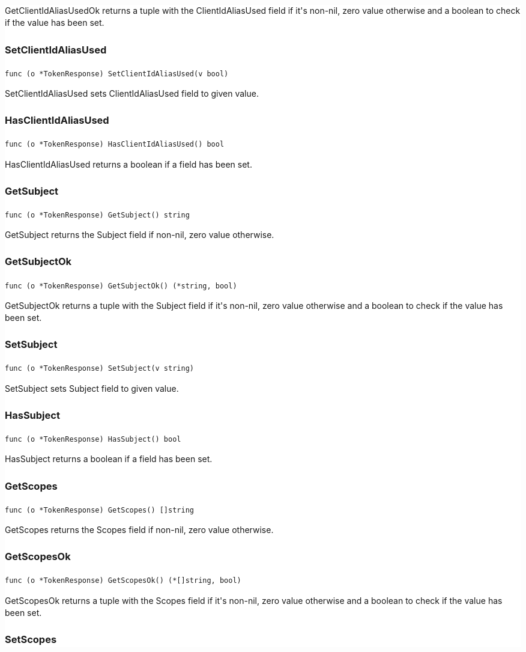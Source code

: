 GetClientIdAliasUsedOk returns a tuple with the ClientIdAliasUsed field if it's non-nil, zero value otherwise
and a boolean to check if the value has been set.

### SetClientIdAliasUsed

`func (o *TokenResponse) SetClientIdAliasUsed(v bool)`

SetClientIdAliasUsed sets ClientIdAliasUsed field to given value.

### HasClientIdAliasUsed

`func (o *TokenResponse) HasClientIdAliasUsed() bool`

HasClientIdAliasUsed returns a boolean if a field has been set.

### GetSubject

`func (o *TokenResponse) GetSubject() string`

GetSubject returns the Subject field if non-nil, zero value otherwise.

### GetSubjectOk

`func (o *TokenResponse) GetSubjectOk() (*string, bool)`

GetSubjectOk returns a tuple with the Subject field if it's non-nil, zero value otherwise
and a boolean to check if the value has been set.

### SetSubject

`func (o *TokenResponse) SetSubject(v string)`

SetSubject sets Subject field to given value.

### HasSubject

`func (o *TokenResponse) HasSubject() bool`

HasSubject returns a boolean if a field has been set.

### GetScopes

`func (o *TokenResponse) GetScopes() []string`

GetScopes returns the Scopes field if non-nil, zero value otherwise.

### GetScopesOk

`func (o *TokenResponse) GetScopesOk() (*[]string, bool)`

GetScopesOk returns a tuple with the Scopes field if it's non-nil, zero value otherwise
and a boolean to check if the value has been set.

### SetScopes
